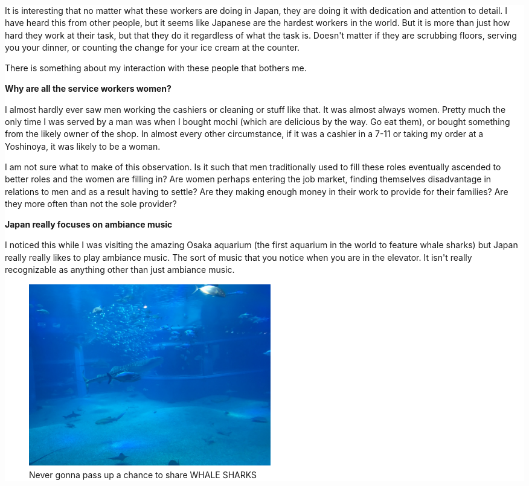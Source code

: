 It is interesting that no matter what these workers are doing in Japan, they are doing it with dedication and attention to detail. I have heard this from other people, but it seems like Japanese are the hardest workers in the world. But it is more than just how hard they work at their task, but that they do it regardless of what the task is. Doesn't matter if they are scrubbing floors, serving you your dinner, or counting the change for your ice cream at the counter. 

There is something about my interaction with these people that bothers me. 

**Why are all the service workers women?**

I almost hardly ever saw men working the cashiers or cleaning or stuff like that. It was almost always women. Pretty much the only time I was served by a man was when I bought mochi (which are delicious by the way. Go eat them), or bought something from the likely owner of the shop. In almost every other circumstance, if it was a cashier in a 7-11 or taking my order at a Yoshinoya, it was likely to be a woman. 

I am not sure what to make of this observation. Is it such that men traditionally used to fill these roles eventually ascended to better roles and the women are filling in? Are women perhaps entering the job market, finding themselves disadvantage in relations to men and as a result having to settle? Are they making enough money in their work to provide for their families? Are they more often than not the sole provider?

**Japan really focuses on ambiance music**

I noticed this while I was visiting the amazing Osaka aquarium (the first aquarium in the world to feature whale sharks) but Japan really really likes to play ambiance music. The sort of music that you notice when you are in the elevator. It isn't really recognizable as anything other than just ambiance music. 

<figure>
	<img src='https://raw.githubusercontent.com/jonathanstyu/jonathanstyu.github.com/master/images/jp-whale-sharks.jpg' style='width: 400px'>
  <figcaption>Never gonna pass up a chance to share WHALE SHARKS</figcaption>
</figure>
